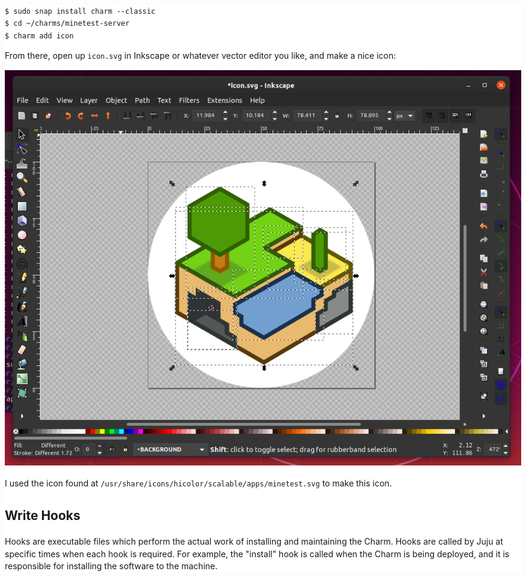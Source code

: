 ```
$ sudo snap install charm --classic
$ cd ~/charms/minetest-server
$ charm add icon
```

From there, open up `icon.svg` in Inkscape or whatever vector editor you like,
and make a nice icon:

![icon](/assets/images/2019_276.png)

I used the icon found at `/usr/share/icons/hicolor/scalable/apps/minetest.svg`
to make this icon.

## Write Hooks

Hooks are executable files which perform the actual work of installing and
maintaining the Charm. Hooks are called by Juju at specific times when each hook
is required. For example, the "install" hook is called when the Charm is being
deployed, and it is responsible for installing the software to the machine.
